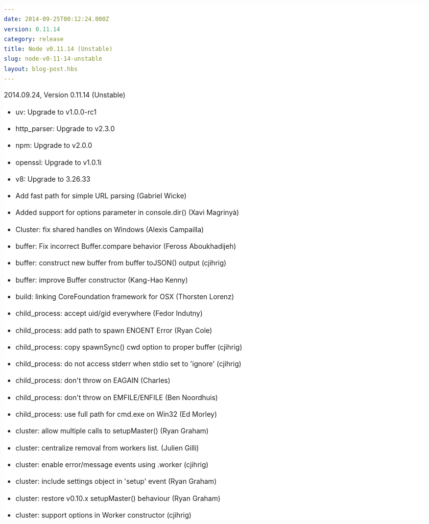 ```yaml
---
date: 2014-09-25T00:12:24.000Z
version: 0.11.14
category: release
title: Node v0.11.14 (Unstable)
slug: node-v0-11-14-unstable
layout: blog-post.hbs
---
```


2014.09.24, Version 0.11.14 (Unstable)

* uv: Upgrade to v1.0.0-rc1

* http_parser: Upgrade to v2.3.0

* npm: Upgrade to v2.0.0

* openssl: Upgrade to v1.0.1i

* v8: Upgrade to 3.26.33

* Add fast path for simple URL parsing (Gabriel Wicke)

* Added support for options parameter in console.dir() (Xavi Magrinyà)

* Cluster: fix shared handles on Windows (Alexis Campailla)

* buffer: Fix incorrect Buffer.compare behavior (Feross Aboukhadijeh)

* buffer: construct new buffer from buffer toJSON() output (cjihrig)

* buffer: improve Buffer constructor (Kang-Hao Kenny)

* build: linking CoreFoundation framework for OSX (Thorsten Lorenz)

* child_process: accept uid/gid everywhere (Fedor Indutny)

* child_process: add path to spawn ENOENT Error (Ryan Cole)

* child_process: copy spawnSync() cwd option to proper buffer (cjihrig)

* child_process: do not access stderr when stdio set to 'ignore' (cjihrig)

* child_process: don't throw on EAGAIN (Charles)

* child_process: don't throw on EMFILE/ENFILE (Ben Noordhuis)

* child_process: use full path for cmd.exe on Win32 (Ed Morley)

* cluster: allow multiple calls to setupMaster() (Ryan Graham)

* cluster: centralize removal from workers list. (Julien Gilli)

* cluster: enable error/message events using .worker (cjihrig)

* cluster: include settings object in 'setup' event (Ryan Graham)

* cluster: restore v0.10.x setupMaster() behaviour (Ryan Graham)

* cluster: support options in Worker constructor (cjihrig)
